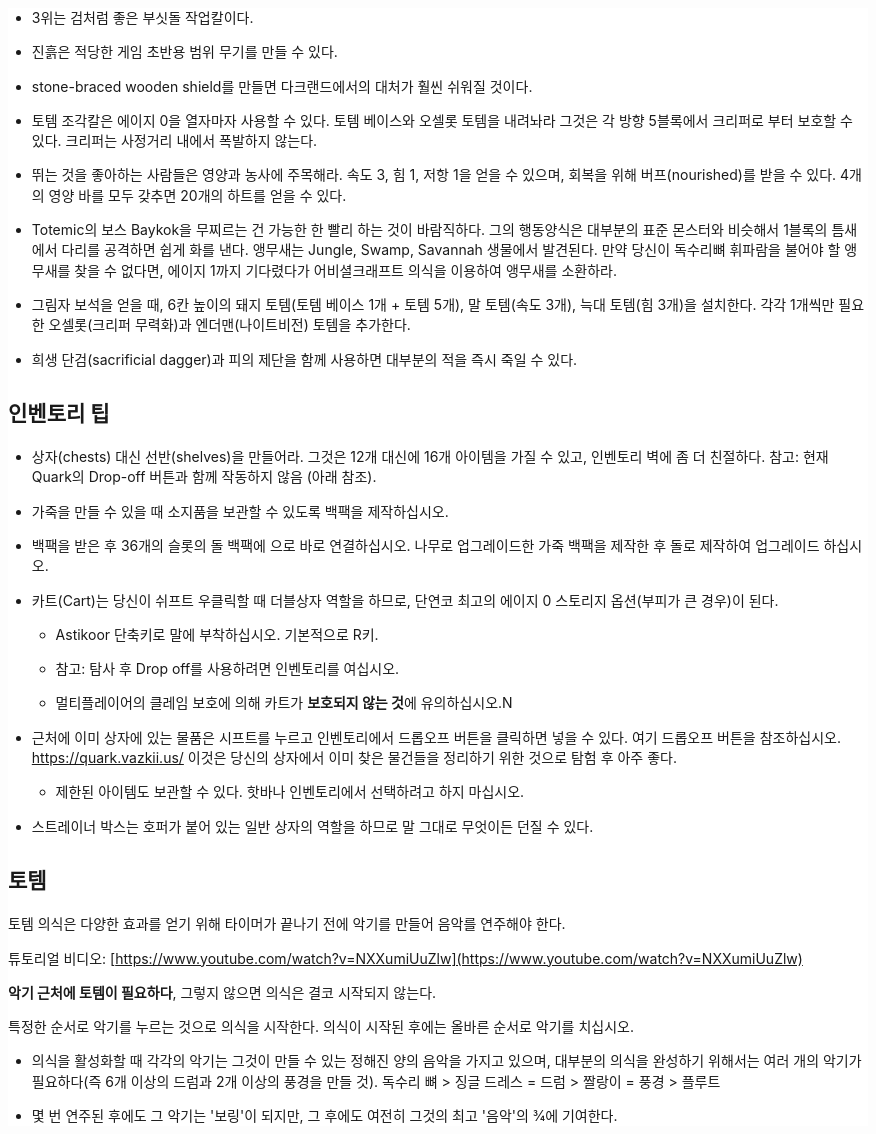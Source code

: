 * 3위는 검처럼 좋은 부싯돌 작업칼이다.

* 진흙은 적당한 게임 초반용 범위 무기를 만들 수 있다.

* stone-braced wooden shield를 만들면 다크랜드에서의 대처가 훨씬 쉬워질 것이다.

* 토템 조각칼은 에이지 0을 열자마자 사용할 수 있다. 토템 베이스와 오셀롯 토템을 내려놔라 그것은 각 방향 5블록에서 크리퍼로 부터 보호할 수 있다. 크리퍼는 사정거리 내에서 폭발하지 않는다.

* 뛰는 것을 좋아하는 사람들은 영양과 농사에 주목해라. 속도 3, 힘 1, 저항 1을 얻을 수 있으며, 회복을 위해 버프(nourished)를 받을 수 있다. 4개의 영양 바를 모두 갖추면 20개의 하트를 얻을 수 있다.

* Totemic의 보스 Baykok을 무찌르는 건 가능한 한 빨리 하는 것이 바람직하다. 그의 행동양식은 대부분의 표준 몬스터와 비슷해서 1블록의 틈새에서 다리를 공격하면 쉽게 화를 낸다. 앵무새는 Jungle, Swamp, Savannah 생물에서 발견된다. 만약 당신이 독수리뼈 휘파람을 불어야 할 앵무새를 찾을 수 없다면, 에이지 1까지 기다렸다가 어비셜크래프트 의식을 이용하여 앵무새를 소환하라.

* 그림자 보석을 얻을 때, 6칸 높이의 돼지 토템(토템 베이스 1개 + 토템 5개), 말 토템(속도 3개), 늑대 토템(힘 3개)을 설치한다. 각각 1개씩만 필요한 오셀롯(크리퍼 무력화)과 엔더맨(나이트비전) 토템을 추가한다.

* 희생 단검(sacrificial dagger)과 피의 제단을 함께 사용하면 대부분의 적을 즉시 죽일 수 있다.

## 인벤토리 팁

* 상자(chests) 대신 선반(shelves)을 만들어라. 그것은 12개 대신에 16개 아이템을 가질 수 있고, 인벤토리 벽에 좀 더 친절하다. 참고: 현재 Quark의 Drop-off 버튼과 함께 작동하지 않음 (아래 참조).

* 가죽을 만들 수 있을 때 소지품을 보관할 수 있도록 백팩을 제작하십시오.

* 백팩을 받은 후 36개의 슬롯의 돌 백팩에 으로 바로 연결하십시오. 나무로 업그레이드한 가죽 백팩을 제작한 후 돌로 제작하여 업그레이드 하십시오.

* 카트(Cart)는 당신이 쉬프트 우클릭할 때 더블상자 역할을 하므로, 단연코 최고의 에이지 0 스토리지 옵션(부피가 큰 경우)이 된다.

    * Astikoor 단축키로 말에 부착하십시오. 기본적으로 R키.

    * 참고: 탐사 후 Drop off를 사용하려면 인벤토리를 여십시오.

    * 멀티플레이어의 클레임 보호에 의해 카트가 **보호되지 않는 것**에 유의하십시오.N

* 근처에 이미 상자에 있는 물품은 시프트를 누르고 인벤토리에서 드롭오프 버튼을 클릭하면 넣을 수 있다. 여기 드롭오프 버튼을 참조하십시오. https://quark.vazkii.us/ 이것은 당신의 상자에서 이미 찾은 물건들을 정리하기 위한 것으로 탐험 후 아주 좋다.

    * 제한된 아이템도 보관할 수 있다. 핫바나 인벤토리에서 선택하려고 하지 마십시오.

* 스트레이너 박스는 호퍼가 붙어 있는 일반 상자의 역할을 하므로 말 그대로 무엇이든 던질 수 있다.

## 토템 

토템 의식은 다양한 효과를 얻기 위해 타이머가 끝나기 전에 악기를 만들어 음악를 연주해야 한다.

튜토리얼 비디오: [https://www.youtube.com/watch?v=NXXumiUuZlw](https://www.youtube.com/watch?v=NXXumiUuZlw) 

**악기 근처에 토템이 필요하다**, 그렇지 않으면 의식은 결코 시작되지 않는다.

특정한 순서로 악기를 누르는 것으로 의식을 시작한다. 의식이 시작된 후에는 올바른 순서로 악기를 치십시오.

* 의식을 활성화할 때 각각의 악기는 그것이 만들 수 있는 정해진 양의 음악을 가지고 있으며, 대부분의 의식을 완성하기 위해서는 여러 개의 악기가 필요하다(즉 6개 이상의 드럼과 2개 이상의 풍경을 만들 것). 독수리 뼈 > 징글 드레스 = 드럼 > 짤랑이 = 풍경 > 플루트

* 몇 번 연주된 후에도 그 악기는 '보링'이 되지만, 그 후에도 여전히 그것의 최고 '음악'의 3⁄4에 기여한다.
